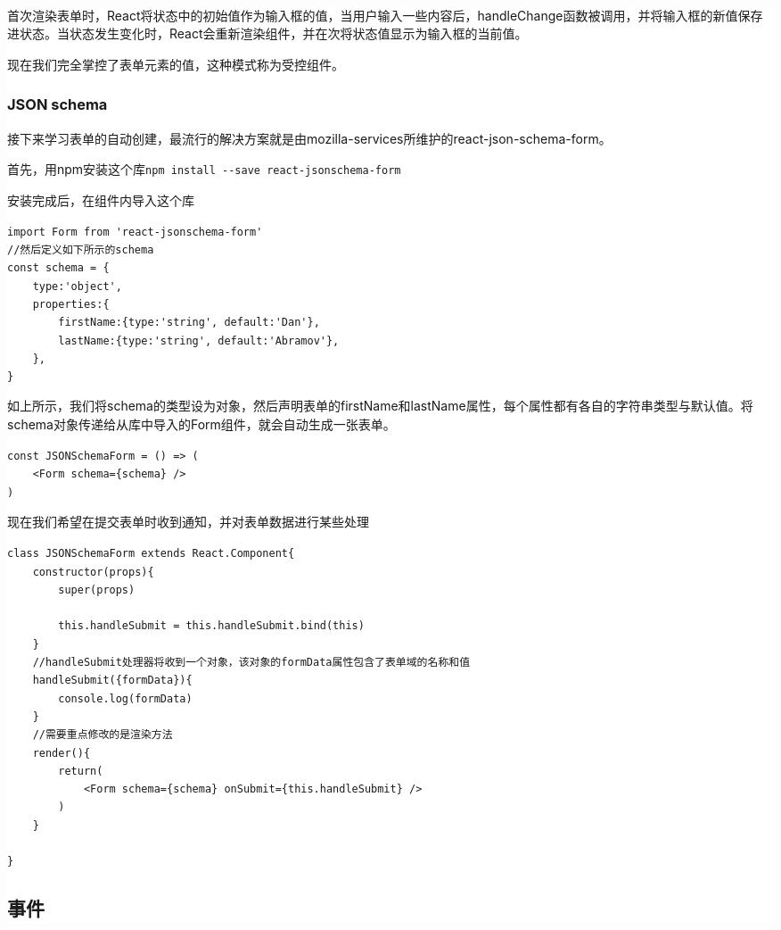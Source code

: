 首次渲染表单时，React将状态中的初始值作为输入框的值，当用户输入一些内容后，handleChange函数被调用，并将输入框的新值保存进状态。当状态发生变化时，React会重新渲染组件，并在次将状态值显示为输入框的当前值。

现在我们完全掌控了表单元素的值，这种模式称为受控组件。

###  JSON schema

接下来学习表单的自动创建，最流行的解决方案就是由mozilla-services所维护的react-json-schema-form。

首先，用npm安装这个库`npm install --save react-jsonschema-form`

安装完成后，在组件内导入这个库

```react
import Form from 'react-jsonschema-form'
//然后定义如下所示的schema
const schema = {
    type:'object',
    properties:{
        firstName:{type:'string', default:'Dan'},
        lastName:{type:'string', default:'Abramov'},
    },
}
```

如上所示，我们将schema的类型设为对象，然后声明表单的firstName和lastName属性，每个属性都有各自的字符串类型与默认值。将schema对象传递给从库中导入的Form组件，就会自动生成一张表单。

```react
const JSONSchemaForm = () => (
    <Form schema={schema} />
)
```

现在我们希望在提交表单时收到通知，并对表单数据进行某些处理

```react
class JSONSchemaForm extends React.Component{
    constructor(props){
        super(props)
        
        this.handleSubmit = this.handleSubmit.bind(this)
    }
    //handleSubmit处理器将收到一个对象，该对象的formData属性包含了表单域的名称和值
    handleSubmit({formData}){
        console.log(formData)
    }
    //需要重点修改的是渲染方法
    render(){
        return(
            <Form schema={schema} onSubmit={this.handleSubmit} />
        )
    }
    
}
```



##  事件


